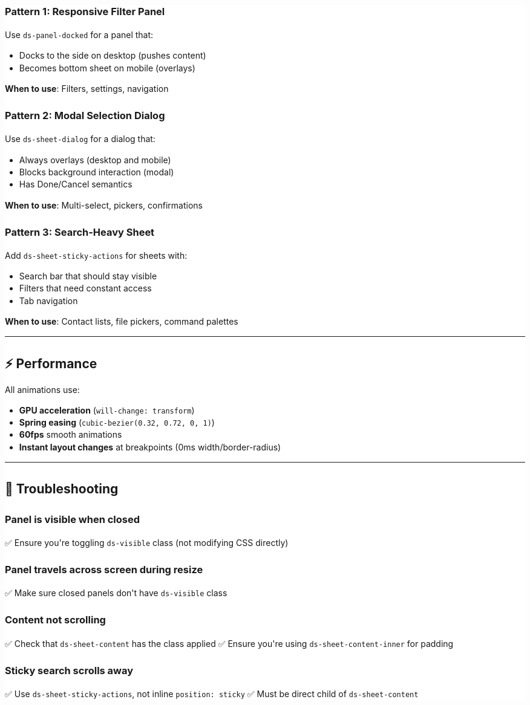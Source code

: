 ### **Pattern 1: Responsive Filter Panel**

Use `ds-panel-docked` for a panel that:
- Docks to the side on desktop (pushes content)
- Becomes bottom sheet on mobile (overlays)

**When to use**: Filters, settings, navigation

### **Pattern 2: Modal Selection Dialog**

Use `ds-sheet-dialog` for a dialog that:
- Always overlays (desktop and mobile)
- Blocks background interaction (modal)
- Has Done/Cancel semantics

**When to use**: Multi-select, pickers, confirmations

### **Pattern 3: Search-Heavy Sheet**

Add `ds-sheet-sticky-actions` for sheets with:
- Search bar that should stay visible
- Filters that need constant access
- Tab navigation

**When to use**: Contact lists, file pickers, command palettes

---

## ⚡ Performance

All animations use:
- **GPU acceleration** (`will-change: transform`)
- **Spring easing** (`cubic-bezier(0.32, 0.72, 0, 1)`)
- **60fps** smooth animations
- **Instant layout changes** at breakpoints (0ms width/border-radius)

---

## 🐛 Troubleshooting

### **Panel is visible when closed**
✅ Ensure you're toggling `ds-visible` class (not modifying CSS directly)

### **Panel travels across screen during resize**
✅ Make sure closed panels don't have `ds-visible` class

### **Content not scrolling**
✅ Check that `ds-sheet-content` has the class applied
✅ Ensure you're using `ds-sheet-content-inner` for padding

### **Sticky search scrolls away**
✅ Use `ds-sheet-sticky-actions`, not inline `position: sticky`
✅ Must be direct child of `ds-sheet-content`
